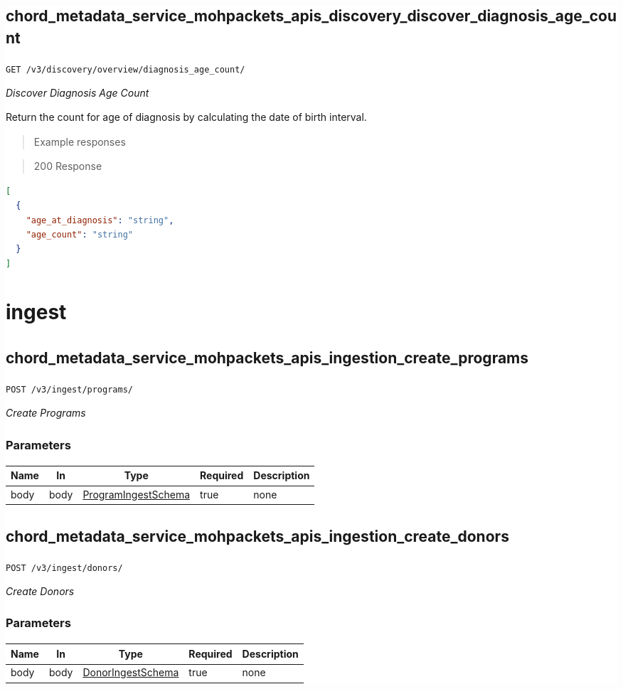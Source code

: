 ## chord_metadata_service_mohpackets_apis_discovery_discover_diagnosis_age_count

<a id="opIdchord_metadata_service_mohpackets_apis_discovery_discover_diagnosis_age_count"></a>

`GET /v3/discovery/overview/diagnosis_age_count/`

*Discover Diagnosis Age Count*

Return the count for age of diagnosis by calculating the date of birth interval.

> Example responses

> 200 Response

```json
[
  {
    "age_at_diagnosis": "string",
    "age_count": "string"
  }
]
```

<h1 id="moh-service-api-ingest">ingest</h1>

## chord_metadata_service_mohpackets_apis_ingestion_create_programs

<a id="opIdchord_metadata_service_mohpackets_apis_ingestion_create_programs"></a>

`POST /v3/ingest/programs/`

*Create Programs*

<h3 id="chord_metadata_service_mohpackets_apis_ingestion_create_programs-parameters">Parameters</h3>

|Name|In|Type|Required|Description|
|---|---|---|---|---|
|body|body|[ProgramIngestSchema](#schemaprogramingestschema)|true|none|

## chord_metadata_service_mohpackets_apis_ingestion_create_donors

<a id="opIdchord_metadata_service_mohpackets_apis_ingestion_create_donors"></a>

`POST /v3/ingest/donors/`

*Create Donors*

<h3 id="chord_metadata_service_mohpackets_apis_ingestion_create_donors-parameters">Parameters</h3>

|Name|In|Type|Required|Description|
|---|---|---|---|---|
|body|body|[DonorIngestSchema](#schemadonoringestschema)|true|none|
